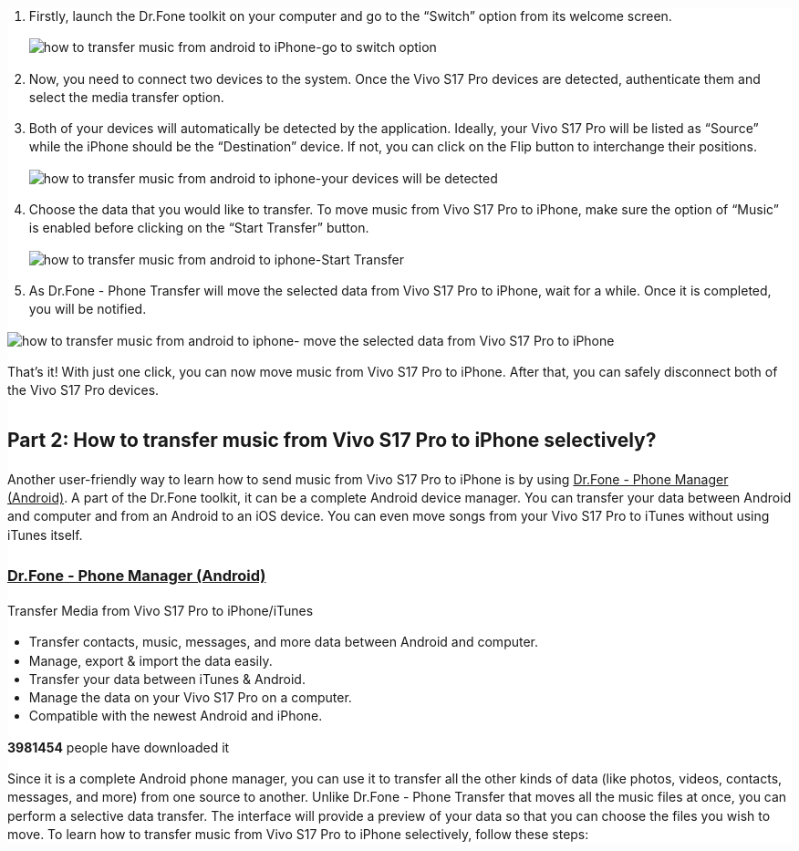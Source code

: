 1. Firstly, launch the Dr.Fone toolkit on your computer and go to the “Switch” option from its welcome screen.

    ![how to transfer music from android to iPhone-go to switch option](https://images.wondershare.com/drfone/guide/drfone-home.png)

2. Now, you need to connect two devices to the system. Once the Vivo S17 Pro devices are detected, authenticate them and select the media transfer option.
3. Both of your devices will automatically be detected by the application. Ideally, your Vivo S17 Pro will be listed as “Source” while the iPhone should be the “Destination” device. If not, you can click on the Flip button to interchange their positions.

    ![how to transfer music from android to iphone-your devices will be detected](https://images.wondershare.com/drfone/guide/transfer-ios-to-android-1.png)

4. Choose the data that you would like to transfer. To move music from Vivo S17 Pro to iPhone, make sure the option of “Music” is enabled before clicking on the “Start Transfer” button.

    ![how to transfer music from android to iphone-Start Transfer](https://images.wondershare.com/drfone/guide/transfer-ios-to-android-4.png)

5. As Dr.Fone - Phone Transfer will move the selected data from Vivo S17 Pro to iPhone, wait for a while. Once it is completed, you will be notified.

![how to transfer music from android to iphone- move the selected data from Vivo S17 Pro to iPhone](https://images.wondershare.com/drfone/guide/transfer-ios-to-android-5.png)

That’s it! With just one click, you can now move music from Vivo S17 Pro to iPhone. After that, you can safely disconnect both of the Vivo S17 Pro devices.

## Part 2: How to transfer music from Vivo S17 Pro to iPhone selectively?

Another user-friendly way to learn how to send music from Vivo S17 Pro to iPhone is by using [Dr.Fone - Phone Manager (Android)](https://drfone.wondershare.com/android-transfer.html). A part of the Dr.Fone toolkit, it can be a complete Android device manager. You can transfer your data between Android and computer and from an Android to an iOS device. You can even move songs from your Vivo S17 Pro to iTunes without using iTunes itself.



### [Dr.Fone - Phone Manager (Android)](https://drfone.wondershare.com/android-transfer.html "iphone transfer")

Transfer Media from Vivo S17 Pro to iPhone/iTunes

- Transfer contacts, music, messages, and more data between Android and computer.
- Manage, export & import the data easily.
- Transfer your data between iTunes & Android.
- Manage the data on your Vivo S17 Pro on a computer.
- Compatible with the newest Android and iPhone.

**3981454** people have downloaded it

Since it is a complete Android phone manager, you can use it to transfer all the other kinds of data (like photos, videos, contacts, messages, and more) from one source to another. Unlike Dr.Fone - Phone Transfer that moves all the music files at once, you can perform a selective data transfer. The interface will provide a preview of your data so that you can choose the files you wish to move. To learn how to transfer music from Vivo S17 Pro to iPhone selectively, follow these steps:

